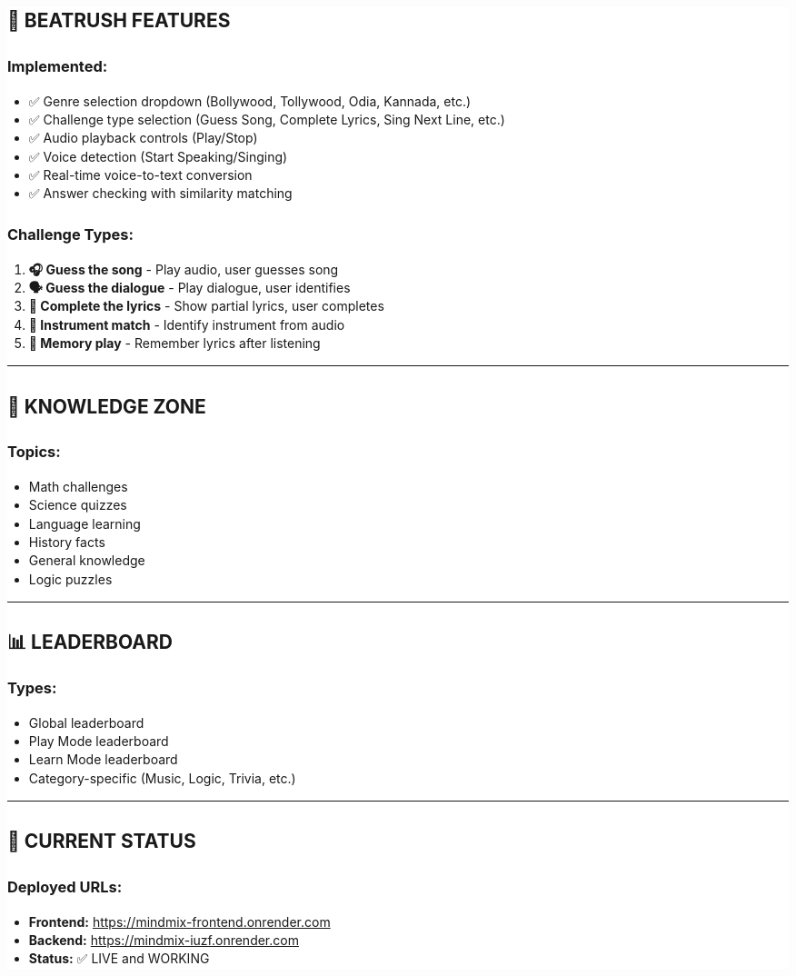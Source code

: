 
## 🎵 BEATRUSH FEATURES

### **Implemented:**
- ✅ Genre selection dropdown (Bollywood, Tollywood, Odia, Kannada, etc.)
- ✅ Challenge type selection (Guess Song, Complete Lyrics, Sing Next Line, etc.)
- ✅ Audio playback controls (Play/Stop)
- ✅ Voice detection (Start Speaking/Singing)
- ✅ Real-time voice-to-text conversion
- ✅ Answer checking with similarity matching

### **Challenge Types:**
1. **🎧 Guess the song** - Play audio, user guesses song
2. **🗣️ Guess the dialogue** - Play dialogue, user identifies
3. **🎼 Complete the lyrics** - Show partial lyrics, user completes
4. **🎵 Instrument match** - Identify instrument from audio
5. **🧠 Memory play** - Remember lyrics after listening

---

## 🧠 KNOWLEDGE ZONE

### **Topics:**
- Math challenges
- Science quizzes
- Language learning
- History facts
- General knowledge
- Logic puzzles

---

## 📊 LEADERBOARD

### **Types:**
- Global leaderboard
- Play Mode leaderboard
- Learn Mode leaderboard
- Category-specific (Music, Logic, Trivia, etc.)

---

## 🚀 CURRENT STATUS

### **Deployed URLs:**
- **Frontend:** https://mindmix-frontend.onrender.com
- **Backend:** https://mindmix-iuzf.onrender.com
- **Status:** ✅ LIVE and WORKING
